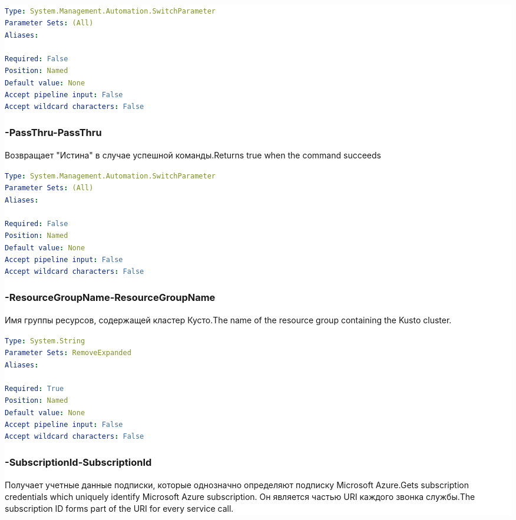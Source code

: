 ```yaml
Type: System.Management.Automation.SwitchParameter
Parameter Sets: (All)
Aliases:

Required: False
Position: Named
Default value: None
Accept pipeline input: False
Accept wildcard characters: False
```

### <span data-ttu-id="82fcc-123">-PassThru</span><span class="sxs-lookup"><span data-stu-id="82fcc-123">-PassThru</span></span>
<span data-ttu-id="82fcc-124">Возвращает "Истина" в случае успешной команды.</span><span class="sxs-lookup"><span data-stu-id="82fcc-124">Returns true when the command succeeds</span></span>

```yaml
Type: System.Management.Automation.SwitchParameter
Parameter Sets: (All)
Aliases:

Required: False
Position: Named
Default value: None
Accept pipeline input: False
Accept wildcard characters: False
```

### <span data-ttu-id="82fcc-125">-ResourceGroupName</span><span class="sxs-lookup"><span data-stu-id="82fcc-125">-ResourceGroupName</span></span>
<span data-ttu-id="82fcc-126">Имя группы ресурсов, содержащей кластер Кусто.</span><span class="sxs-lookup"><span data-stu-id="82fcc-126">The name of the resource group containing the Kusto cluster.</span></span>

```yaml
Type: System.String
Parameter Sets: RemoveExpanded
Aliases:

Required: True
Position: Named
Default value: None
Accept pipeline input: False
Accept wildcard characters: False
```

### <span data-ttu-id="82fcc-127">-SubscriptionId</span><span class="sxs-lookup"><span data-stu-id="82fcc-127">-SubscriptionId</span></span>
<span data-ttu-id="82fcc-128">Получает учетные данные подписки, которые однозначно определяют подписку Microsoft Azure.</span><span class="sxs-lookup"><span data-stu-id="82fcc-128">Gets subscription credentials which uniquely identify Microsoft Azure subscription.</span></span>
<span data-ttu-id="82fcc-129">Он является частью URI каждого звонка службы.</span><span class="sxs-lookup"><span data-stu-id="82fcc-129">The subscription ID forms part of the URI for every service call.</span></span>
